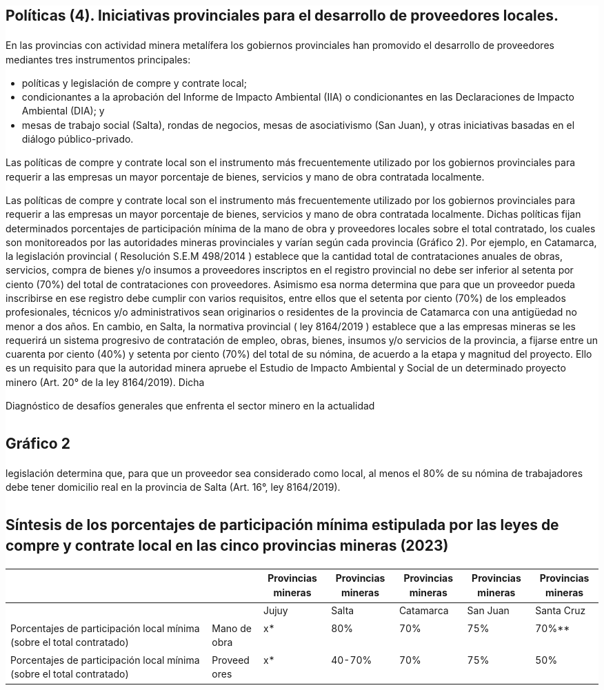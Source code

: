 ## Políticas (4). Iniciativas provinciales para el desarrollo de proveedores locales.

En las provincias con actividad minera metalífera los gobiernos provinciales han promovido el desarrollo de proveedores mediantes tres instrumentos principales:

- políticas y legislación de compre y contrate local;
- condicionantes a la aprobación del Informe de Impacto Ambiental (IIA) o condicionantes en las Declaraciones de Impacto Ambiental (DIA); y
- mesas de trabajo social (Salta), rondas de negocios, mesas de asociativismo (San Juan), y otras iniciativas basadas en el diálogo público-privado.

Las políticas de compre y contrate local son el instrumento más frecuentemente utilizado por los gobiernos provinciales para requerir a las empresas un mayor porcentaje de bienes, servicios y mano de obra contratada localmente.

Las políticas de compre y contrate local son el instrumento más frecuentemente utilizado por los gobiernos provinciales para requerir a las empresas un mayor porcentaje de bienes, servicios y mano de obra contratada localmente. Dichas políticas fijan determinados porcentajes de participación mínima de la mano de obra y proveedores locales sobre el total contratado, los cuales son monitoreados por las autoridades mineras provinciales y varían según cada provincia (Gráfico 2). Por ejemplo, en Catamarca, la legislación provincial ( Resolución S.E.M 498/2014 ) establece que la cantidad total de contrataciones anuales de obras, servicios, compra de bienes y/o insumos a proveedores inscriptos en el registro provincial no debe ser inferior al setenta por ciento (70%) del total de contrataciones con proveedores. Asimismo esa norma determina que para que un proveedor pueda inscribirse en ese registro debe cumplir con varios requisitos, entre ellos que el setenta por ciento (70%) de los empleados profesionales, técnicos y/o administrativos sean originarios o residentes de la provincia de Catamarca con una antigüedad no menor a dos años. En cambio, en Salta, la normativa provincial ( ley 8164/2019 ) establece que a las empresas mineras se les requerirá un sistema progresivo de contratación de empleo, obras, bienes, insumos y/o servicios de la provincia, a fijarse entre un cuarenta por ciento (40%) y setenta por ciento (70%) del total de su nómina, de acuerdo a la etapa y magnitud del proyecto. Ello es un requisito para que la autoridad minera apruebe el Estudio de Impacto Ambiental y Social de un determinado proyecto minero (Art. 20° de la ley 8164/2019). Dicha

Diagnóstico de desafíos generales que enfrenta el sector minero en la actualidad

## Gráfico 2

legislación determina que, para que un proveedor sea considerado como local, al menos el 80% de su nómina de trabajadores debe tener domicilio real en la provincia de Salta (Art. 16°, ley 8164/2019).

## Síntesis de los porcentajes de participación mínima estipulada por las leyes de compre y contrate local en las cinco provincias mineras (2023)





|                                                                       |              | Provincias mineras   | Provincias mineras   | Provincias mineras   | Provincias mineras   | Provincias mineras   |
|-----------------------------------------------------------------------|--------------|----------------------|----------------------|----------------------|----------------------|----------------------|
|                                                                       |              | Jujuy                | Salta                | Catamarca            | San Juan             | Santa Cruz           |
| Porcentajes de participación local mínima (sobre el total contratado) | Mano de obra | x*                   | 80%                  | 70%                  | 75%                  | 70%**                |
| Porcentajes de participación local mínima (sobre el total contratado) | Proveedores  | x*                   | 40-70%               | 70%                  | 75%                  | 50%                  |
